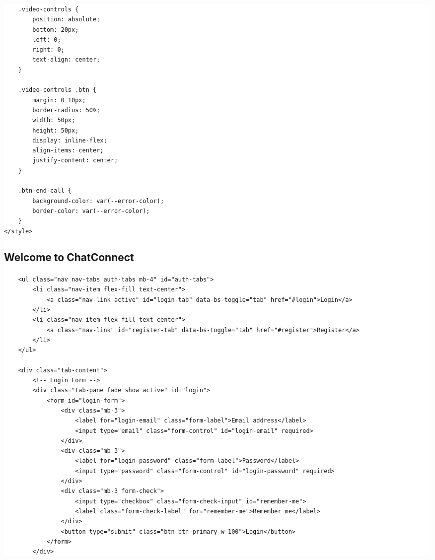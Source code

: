         .video-controls {
            position: absolute;
            bottom: 20px;
            left: 0;
            right: 0;
            text-align: center;
        }
        
        .video-controls .btn {
            margin: 0 10px;
            border-radius: 50%;
            width: 50px;
            height: 50px;
            display: inline-flex;
            align-items: center;
            justify-content: center;
        }
        
        .btn-end-call {
            background-color: var(--error-color);
            border-color: var(--error-color);
        }
    </style>
</head>
<body>
    <!-- Authentication Container -->
    <div class="auth-container mt-5" id="auth-container">
        <h2 class="text-center mb-4">Welcome to ChatConnect</h2>
        
        <ul class="nav nav-tabs auth-tabs mb-4" id="auth-tabs">
            <li class="nav-item flex-fill text-center">
                <a class="nav-link active" id="login-tab" data-bs-toggle="tab" href="#login">Login</a>
            </li>
            <li class="nav-item flex-fill text-center">
                <a class="nav-link" id="register-tab" data-bs-toggle="tab" href="#register">Register</a>
            </li>
        </ul>
        
        <div class="tab-content">
            <!-- Login Form -->
            <div class="tab-pane fade show active" id="login">
                <form id="login-form">
                    <div class="mb-3">
                        <label for="login-email" class="form-label">Email address</label>
                        <input type="email" class="form-control" id="login-email" required>
                    </div>
                    <div class="mb-3">
                        <label for="login-password" class="form-label">Password</label>
                        <input type="password" class="form-control" id="login-password" required>
                    </div>
                    <div class="mb-3 form-check">
                        <input type="checkbox" class="form-check-input" id="remember-me">
                        <label class="form-check-label" for="remember-me">Remember me</label>
                    </div>
                    <button type="submit" class="btn btn-primary w-100">Login</button>
                </form>
            </div>
            
